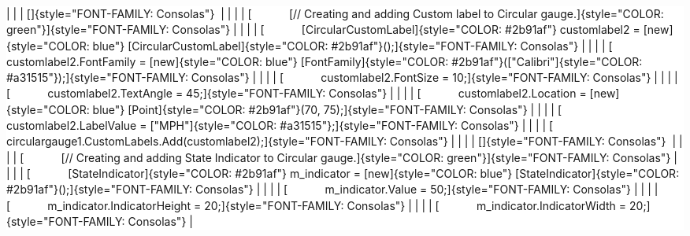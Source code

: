 |                                                                                                                                                                                                    |
| []{style="FONT-FAMILY: Consolas"}                                                                                                                                                                  |
|                                                                                                                                                                                                    |
| [            [// Creating and adding Custom label to Circular gauge.]{style="COLOR: green"}]{style="FONT-FAMILY: Consolas"}                                                                        |
|                                                                                                                                                                                                    |
| [            [CircularCustomLabel]{style="COLOR: #2b91af"} customlabel2 = [new]{style="COLOR: blue"} [CircularCustomLabel]{style="COLOR: #2b91af"}();]{style="FONT-FAMILY: Consolas"}              |
|                                                                                                                                                                                                    |
| [            customlabel2.FontFamily = [new]{style="COLOR: blue"} [FontFamily]{style="COLOR: #2b91af"}([\"Calibri\"]{style="COLOR: #a31515"});]{style="FONT-FAMILY: Consolas"}                     |
|                                                                                                                                                                                                    |
| [            customlabel2.FontSize = 10;]{style="FONT-FAMILY: Consolas"}                                                                                                                           |
|                                                                                                                                                                                                    |
| [            customlabel2.TextAngle = 45;]{style="FONT-FAMILY: Consolas"}                                                                                                                          |
|                                                                                                                                                                                                    |
| [            customlabel2.Location = [new]{style="COLOR: blue"} [Point]{style="COLOR: #2b91af"}(70, 75);]{style="FONT-FAMILY: Consolas"}                                                           |
|                                                                                                                                                                                                    |
| [            customlabel2.LabelValue = [\"MPH\"]{style="COLOR: #a31515"};]{style="FONT-FAMILY: Consolas"}                                                                                          |
|                                                                                                                                                                                                    |
| [            circulargauge1.CustomLabels.Add(customlabel2);]{style="FONT-FAMILY: Consolas"}                                                                                                        |
|                                                                                                                                                                                                    |
| []{style="FONT-FAMILY: Consolas"}                                                                                                                                                                  |
|                                                                                                                                                                                                    |
| [            [// Creating and adding State Indicator to Circular gauge.]{style="COLOR: green"}]{style="FONT-FAMILY: Consolas"}                                                                     |
|                                                                                                                                                                                                    |
| [            [StateIndicator]{style="COLOR: #2b91af"} m_indicator = [new]{style="COLOR: blue"} [StateIndicator]{style="COLOR: #2b91af"}();]{style="FONT-FAMILY: Consolas"}                         |
|                                                                                                                                                                                                    |
| [            m_indicator.Value = 50;]{style="FONT-FAMILY: Consolas"}                                                                                                                               |
|                                                                                                                                                                                                    |
| [            m_indicator.IndicatorHeight = 20;]{style="FONT-FAMILY: Consolas"}                                                                                                                     |
|                                                                                                                                                                                                    |
| [            m_indicator.IndicatorWidth = 20;]{style="FONT-FAMILY: Consolas"}                                                                                                                      |